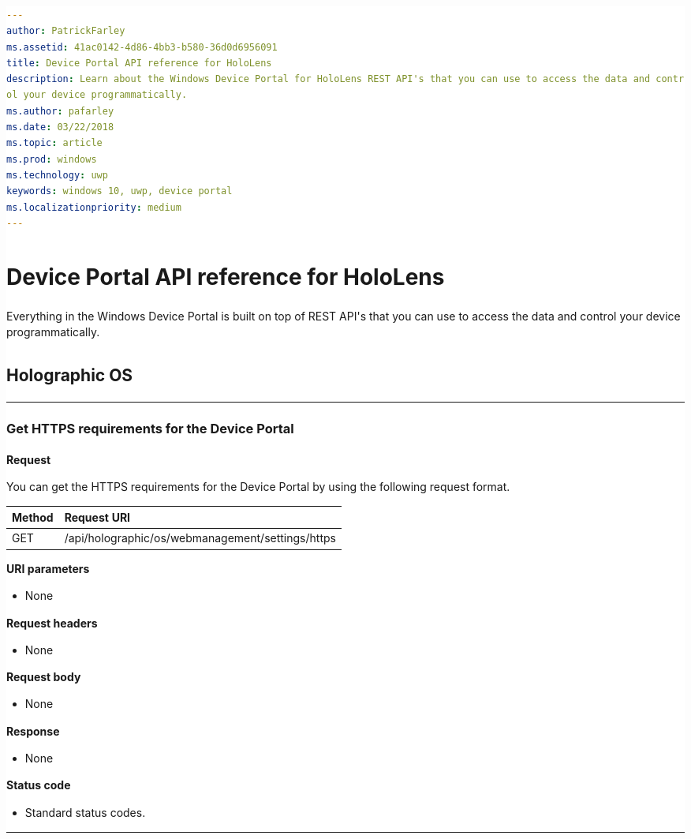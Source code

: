 ```yaml
---
author: PatrickFarley
ms.assetid: 41ac0142-4d86-4bb3-b580-36d0d6956091
title: Device Portal API reference for HoloLens
description: Learn about the Windows Device Portal for HoloLens REST API's that you can use to access the data and control your device programmatically.
ms.author: pafarley
ms.date: 03/22/2018
ms.topic: article
ms.prod: windows
ms.technology: uwp
keywords: windows 10, uwp, device portal
ms.localizationpriority: medium
---
```



# Device Portal API reference for HoloLens

Everything in the Windows Device Portal is built on top of REST API's that you can use to access the data and control your device programmatically.

## Holographic OS
---
### Get HTTPS requirements for the Device Portal

**Request**

You can get the HTTPS requirements for the Device Portal by using the following request format.
 
| Method      | Request URI |
| :------     | :----- |
| GET | /api/holographic/os/webmanagement/settings/https |


**URI parameters**

- None

**Request headers**

- None

**Request body**

- None

**Response**

- None

**Status code**

- Standard status codes.

---